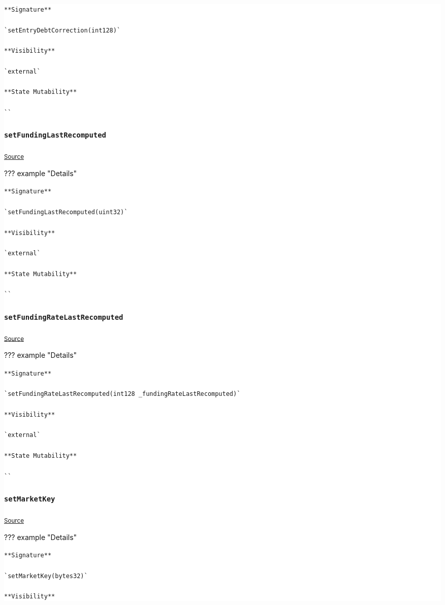     **Signature**

    `setEntryDebtCorrection(int128)`

    **Visibility**

    `external`

    **State Mutability**

    ``

### `setFundingLastRecomputed`

<sub>[Source](https://github.com/Synthetixio/synthetix/tree/v2.87.0-alpha/contracts/interfaces/IPerpsV2MarketState.sol#L60)</sub>

??? example "Details"

    **Signature**

    `setFundingLastRecomputed(uint32)`

    **Visibility**

    `external`

    **State Mutability**

    ``

### `setFundingRateLastRecomputed`

<sub>[Source](https://github.com/Synthetixio/synthetix/tree/v2.87.0-alpha/contracts/interfaces/IPerpsV2MarketState.sol#L62)</sub>

??? example "Details"

    **Signature**

    `setFundingRateLastRecomputed(int128 _fundingRateLastRecomputed)`

    **Visibility**

    `external`

    **State Mutability**

    ``

### `setMarketKey`

<sub>[Source](https://github.com/Synthetixio/synthetix/tree/v2.87.0-alpha/contracts/interfaces/IPerpsV2MarketState.sol#L48)</sub>

??? example "Details"

    **Signature**

    `setMarketKey(bytes32)`

    **Visibility**
